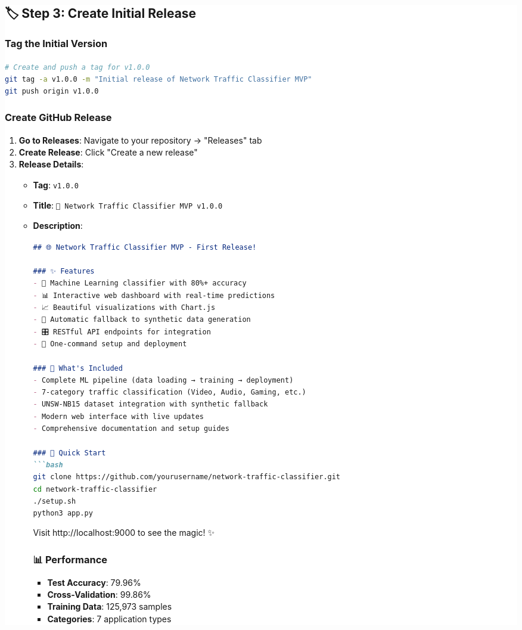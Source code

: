 ## 🏷️ Step 3: Create Initial Release

### Tag the Initial Version

```bash
# Create and push a tag for v1.0.0
git tag -a v1.0.0 -m "Initial release of Network Traffic Classifier MVP"
git push origin v1.0.0
```

### Create GitHub Release

1. **Go to Releases**: Navigate to your repository → "Releases" tab
2. **Create Release**: Click "Create a new release"
3. **Release Details**:
   - **Tag**: `v1.0.0`
   - **Title**: `🎉 Network Traffic Classifier MVP v1.0.0`
   - **Description**:
     ```markdown
     ## 🌐 Network Traffic Classifier MVP - First Release!
     
     ### ✨ Features
     - 🤖 Machine Learning classifier with 80%+ accuracy
     - 📊 Interactive web dashboard with real-time predictions
     - 📈 Beautiful visualizations with Chart.js
     - 🔄 Automatic fallback to synthetic data generation
     - 🎛️ RESTful API endpoints for integration
     - 🚀 One-command setup and deployment
     
     ### 🎯 What's Included
     - Complete ML pipeline (data loading → training → deployment)
     - 7-category traffic classification (Video, Audio, Gaming, etc.)
     - UNSW-NB15 dataset integration with synthetic fallback
     - Modern web interface with live updates
     - Comprehensive documentation and setup guides
     
     ### 🚀 Quick Start
     ```bash
     git clone https://github.com/yourusername/network-traffic-classifier.git
     cd network-traffic-classifier
     ./setup.sh
     python3 app.py
     ```
     
     Visit http://localhost:9000 to see the magic! ✨
     
     ### 📊 Performance
     - **Test Accuracy**: 79.96%
     - **Cross-Validation**: 99.86%
     - **Training Data**: 125,973 samples
     - **Categories**: 7 application types
     